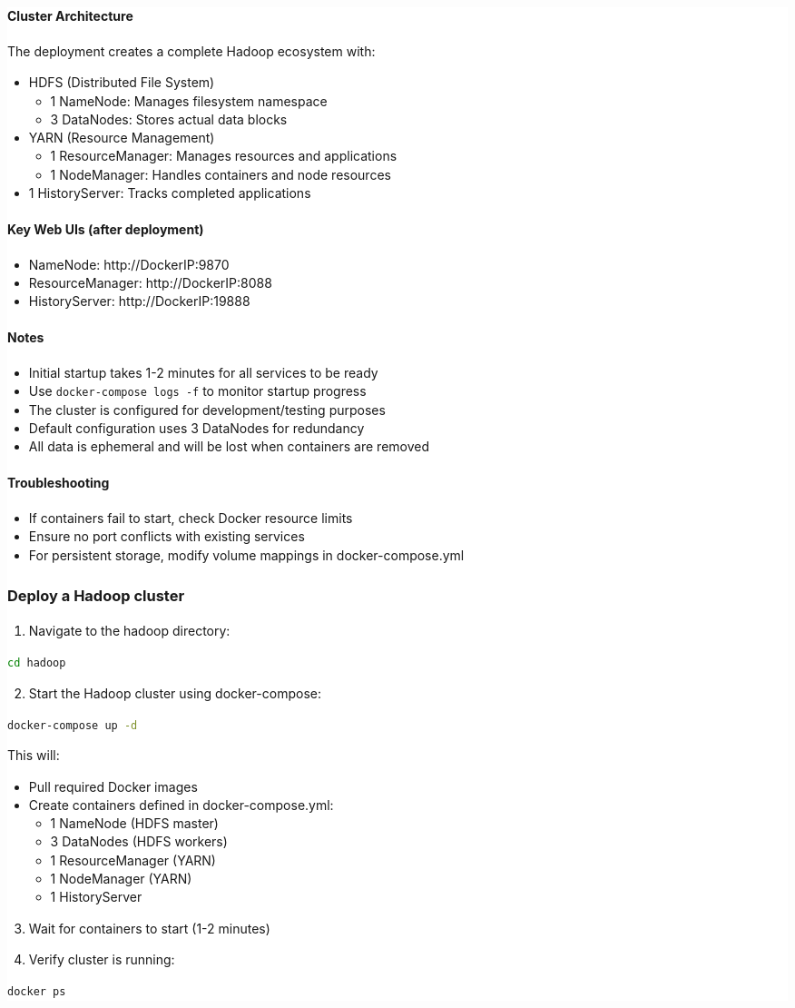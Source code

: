#### Cluster Architecture
The deployment creates a complete Hadoop ecosystem with:
- HDFS (Distributed File System)
  - 1 NameNode: Manages filesystem namespace
  - 3 DataNodes: Stores actual data blocks
- YARN (Resource Management)
  - 1 ResourceManager: Manages resources and applications
  - 1 NodeManager: Handles containers and node resources
- 1 HistoryServer: Tracks completed applications

#### Key Web UIs (after deployment)
- NameNode: http://DockerIP:9870
- ResourceManager: http://DockerIP:8088
- HistoryServer: http://DockerIP:19888

#### Notes
- Initial startup takes 1-2 minutes for all services to be ready
- Use `docker-compose logs -f` to monitor startup progress
- The cluster is configured for development/testing purposes
- Default configuration uses 3 DataNodes for redundancy
- All data is ephemeral and will be lost when containers are removed

#### Troubleshooting
- If containers fail to start, check Docker resource limits
- Ensure no port conflicts with existing services
- For persistent storage, modify volume mappings in docker-compose.yml

### Deploy a Hadoop cluster

1. Navigate to the hadoop directory:
```bash
cd hadoop
```

2. Start the Hadoop cluster using docker-compose:
```bash
docker-compose up -d
```

This will:
- Pull required Docker images
- Create containers defined in docker-compose.yml:
  - 1 NameNode (HDFS master)
  - 3 DataNodes (HDFS workers) 
  - 1 ResourceManager (YARN)
  - 1 NodeManager (YARN)
  - 1 HistoryServer

3. Wait for containers to start (1-2 minutes)

4. Verify cluster is running:
```bash
docker ps
```
